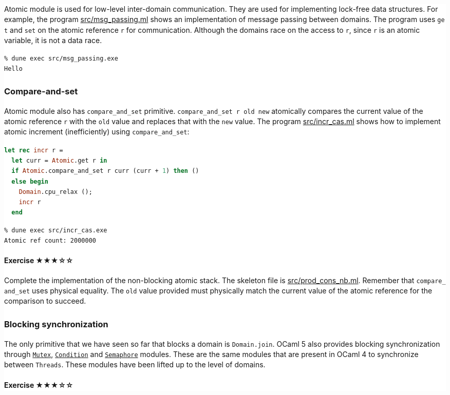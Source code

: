 Atomic module is used for low-level inter-domain communication. They are used
for implementing lock-free data structures. For example, the program
[src/msg_passing.ml](src/msg_passing.ml) shows an implementation of message
passing between domains. The program uses `get` and `set` on the atomic
reference `r` for communication. Although the domains race on the access to `r`,
since `r` is an atomic variable, it is not a data race. 

```bash
% dune exec src/msg_passing.exe
Hello
```

### Compare-and-set

Atomic module also has `compare_and_set` primitive. `compare_and_set r old new`
atomically compares the current value of the atomic reference `r` with the `old`
value and replaces that with the `new` value. The program
[src/incr_cas.ml](src/incr_cas.ml) shows how to implement atomic increment
(inefficiently) using `compare_and_set`:

```ocaml
let rec incr r =
  let curr = Atomic.get r in
  if Atomic.compare_and_set r curr (curr + 1) then ()
  else begin
    Domain.cpu_relax ();
    incr r
  end
```

```bash
% dune exec src/incr_cas.exe
Atomic ref count: 2000000
```

#### Exercise ★★★☆☆

Complete the implementation of the non-blocking atomic stack. The skeleton file
is [src/prod_cons_nb.ml](src/prod_cons_nb.ml). Remember that
`compare_and_set` uses physical equality. The `old` value provided must
physically match the current value of the atomic reference for the comparison to
succeed.

### Blocking synchronization

The only primitive that we have seen so far that blocks a domain is
`Domain.join`. OCaml 5 also provides blocking synchronization through
[`Mutex`](https://github.com/ocaml/ocaml/blob/trunk/stdlib/mutex.mli),
[`Condition`](https://github.com/ocaml/ocaml/blob/trunk/stdlib/condition.mli)
and
[`Semaphore`](https://github.com/ocaml/ocaml/blob/trunk/stdlib/semaphore.mli)
modules. These are the same modules that are present in OCaml 4 to synchronize
between `Threads`. These modules have been lifted up to the level of domains.

#### Exercise ★★★☆☆
